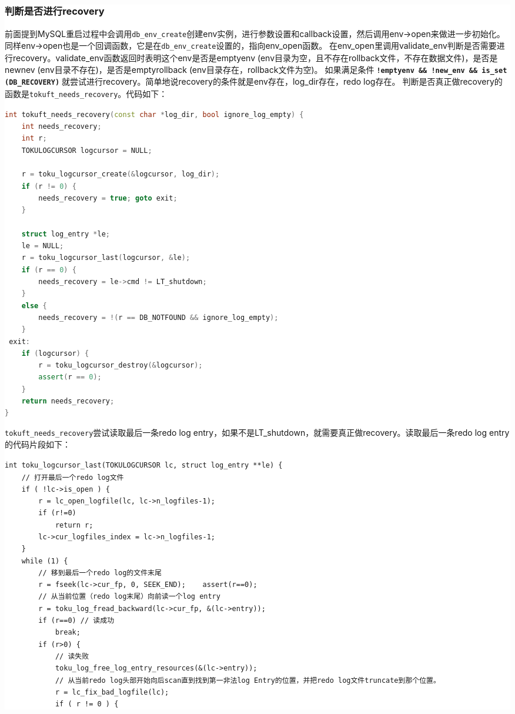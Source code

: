 ### 判断是否进行recovery

前面提到MySQL重启过程中会调用`db_env_create`创建env实例，进行参数设置和callback设置，然后调用env->open来做进一步初始化。同样env->open也是一个回调函数，它是在`db_env_create`设置的，指向env_open函数。
在env_open里调用validate_env判断是否需要进行recovery。validate_env函数返回时表明这个env是否是emptyenv (env目录为空，且不存在rollback文件，不存在数据文件)，是否是newnev (env目录不存在)，是否是emptyrollback (env目录存在，rollback文件为空)。
如果满足条件 **`!emptyenv && !new_env && is_set(DB_RECOVERY)`**  就尝试进行recovery。简单地说recovery的条件就是env存在，log_dir存在，redo log存在。
判断是否真正做recovery的函数是`tokuft_needs_recovery`。代码如下：  

```cpp
int tokuft_needs_recovery(const char *log_dir, bool ignore_log_empty) {
    int needs_recovery;
    int r;
    TOKULOGCURSOR logcursor = NULL;

    r = toku_logcursor_create(&logcursor, log_dir);
    if (r != 0) {
        needs_recovery = true; goto exit;
    }

    struct log_entry *le;
    le = NULL;
    r = toku_logcursor_last(logcursor, &le);
    if (r == 0) {
        needs_recovery = le->cmd != LT_shutdown;
    }
    else {
        needs_recovery = !(r == DB_NOTFOUND && ignore_log_empty);
    }
 exit:
    if (logcursor) {
        r = toku_logcursor_destroy(&logcursor);
        assert(r == 0);
    }
    return needs_recovery;
}

```

`tokuft_needs_recovery`尝试读取最后一条redo log entry，如果不是LT_shutdown，就需要真正做recovery。读取最后一条redo log entry的代码片段如下：  

```LANG
int toku_logcursor_last(TOKULOGCURSOR lc, struct log_entry **le) {
    // 打开最后一个redo log文件
    if ( !lc->is_open ) {
        r = lc_open_logfile(lc, lc->n_logfiles-1);
        if (r!=0)
            return r;
        lc->cur_logfiles_index = lc->n_logfiles-1;
    }
    while (1) {
        // 移到最后一个redo log的文件末尾
        r = fseek(lc->cur_fp, 0, SEEK_END);    assert(r==0);
        // 从当前位置（redo log末尾）向前读一个log entry
        r = toku_log_fread_backward(lc->cur_fp, &(lc->entry));
        if (r==0) // 读成功
            break;
        if (r>0) {
            // 读失败
            toku_log_free_log_entry_resources(&(lc->entry));
            // 从当前redo log头部开始向后scan直到找到第一非法log Entry的位置，并把redo log文件truncate到那个位置。
            r = lc_fix_bad_logfile(lc);
            if ( r != 0 ) {
```